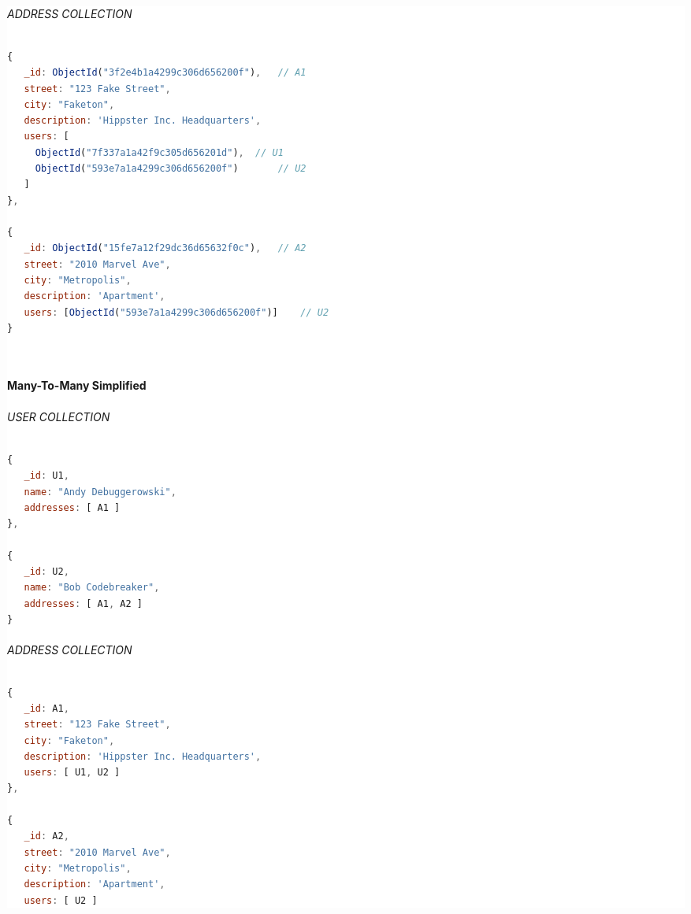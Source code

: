 

###### ADDRESS COLLECTION

```js
{
   _id: ObjectId("3f2e4b1a4299c306d656200f"),	// A1
   street: "123 Fake Street",
   city: "Faketon",
   description: 'Hippster Inc. Headquarters',
   users: [
     ObjectId("7f337a1a42f9c305d656201d"),	// U1
     ObjectId("593e7a1a4299c306d656200f")		// U2
   ]
},

{
   _id: ObjectId("15fe7a12f29dc36d65632f0c"),	// A2
   street: "2010 Marvel Ave",
   city: "Metropolis",
   description: 'Apartment',
   users: [ObjectId("593e7a1a4299c306d656200f")]	// U2
}
```





<br>



#### Many-To-Many Simplified



###### USER COLLECTION

```javascript
{
   _id: U1,
   name: "Andy Debuggerowski",
   addresses: [ A1 ]
},

{
   _id: U2,
   name: "Bob Codebreaker",
   addresses: [ A1, A2 ]
}
```



###### ADDRESS COLLECTION

```js
{
   _id: A1,
   street: "123 Fake Street",
   city: "Faketon",
   description: 'Hippster Inc. Headquarters',
   users: [ U1, U2 ]
},

{
   _id: A2,
   street: "2010 Marvel Ave",
   city: "Metropolis",
   description: 'Apartment',
   users: [ U2 ]
```